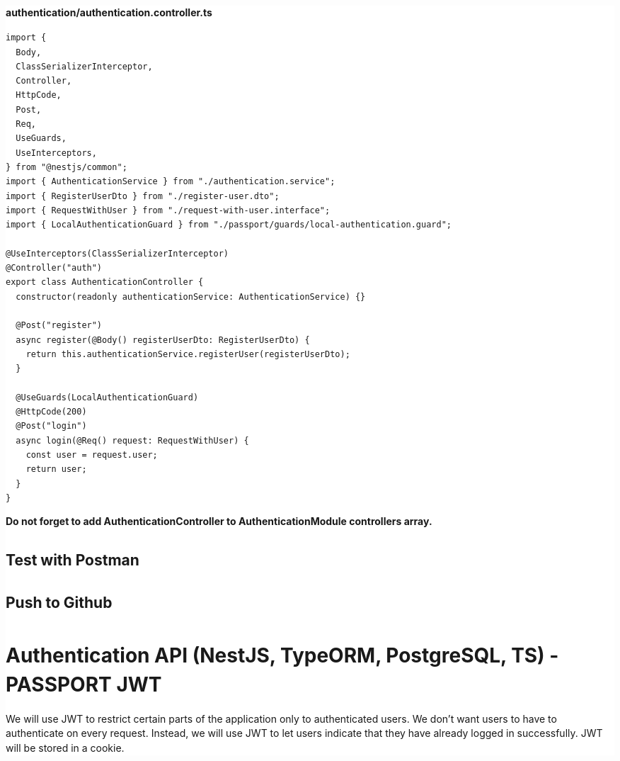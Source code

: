 **authentication/authentication.controller.ts**

```
import {
  Body,
  ClassSerializerInterceptor,
  Controller,
  HttpCode,
  Post,
  Req,
  UseGuards,
  UseInterceptors,
} from "@nestjs/common";
import { AuthenticationService } from "./authentication.service";
import { RegisterUserDto } from "./register-user.dto";
import { RequestWithUser } from "./request-with-user.interface";
import { LocalAuthenticationGuard } from "./passport/guards/local-authentication.guard";

@UseInterceptors(ClassSerializerInterceptor)
@Controller("auth")
export class AuthenticationController {
  constructor(readonly authenticationService: AuthenticationService) {}

  @Post("register")
  async register(@Body() registerUserDto: RegisterUserDto) {
    return this.authenticationService.registerUser(registerUserDto);
  }

  @UseGuards(LocalAuthenticationGuard)
  @HttpCode(200)
  @Post("login")
  async login(@Req() request: RequestWithUser) {
    const user = request.user;
    return user;
  }
}
```

**Do not forget to add AuthenticationController to AuthenticationModule controllers array.**

## Test with Postman

## Push to Github

# Authentication API (NestJS, TypeORM, PostgreSQL, TS) - PASSPORT JWT

We will use JWT to restrict certain parts of the application only to authenticated users. We don’t want users to have to authenticate on every request. Instead, we will use JWT to let users indicate that they have already logged in successfully. JWT will be stored in a cookie.

